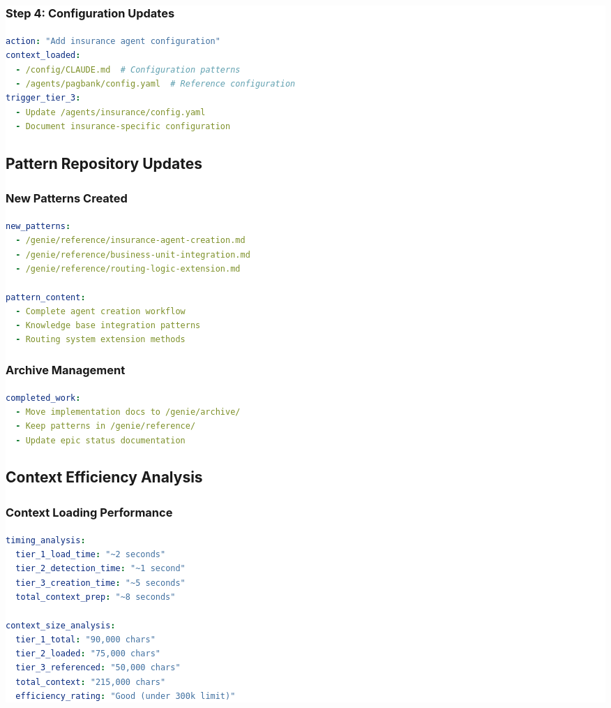 ### Step 4: Configuration Updates
```yaml
action: "Add insurance agent configuration"
context_loaded:
  - /config/CLAUDE.md  # Configuration patterns
  - /agents/pagbank/config.yaml  # Reference configuration
trigger_tier_3:
  - Update /agents/insurance/config.yaml
  - Document insurance-specific configuration
```

## Pattern Repository Updates

### New Patterns Created
```yaml
new_patterns:
  - /genie/reference/insurance-agent-creation.md
  - /genie/reference/business-unit-integration.md
  - /genie/reference/routing-logic-extension.md

pattern_content:
  - Complete agent creation workflow
  - Knowledge base integration patterns
  - Routing system extension methods
```

### Archive Management
```yaml
completed_work:
  - Move implementation docs to /genie/archive/
  - Keep patterns in /genie/reference/
  - Update epic status documentation
```

## Context Efficiency Analysis

### Context Loading Performance
```yaml
timing_analysis:
  tier_1_load_time: "~2 seconds"
  tier_2_detection_time: "~1 second"
  tier_3_creation_time: "~5 seconds"
  total_context_prep: "~8 seconds"

context_size_analysis:
  tier_1_total: "90,000 chars"
  tier_2_loaded: "75,000 chars"
  tier_3_referenced: "50,000 chars"
  total_context: "215,000 chars"
  efficiency_rating: "Good (under 300k limit)"
```
